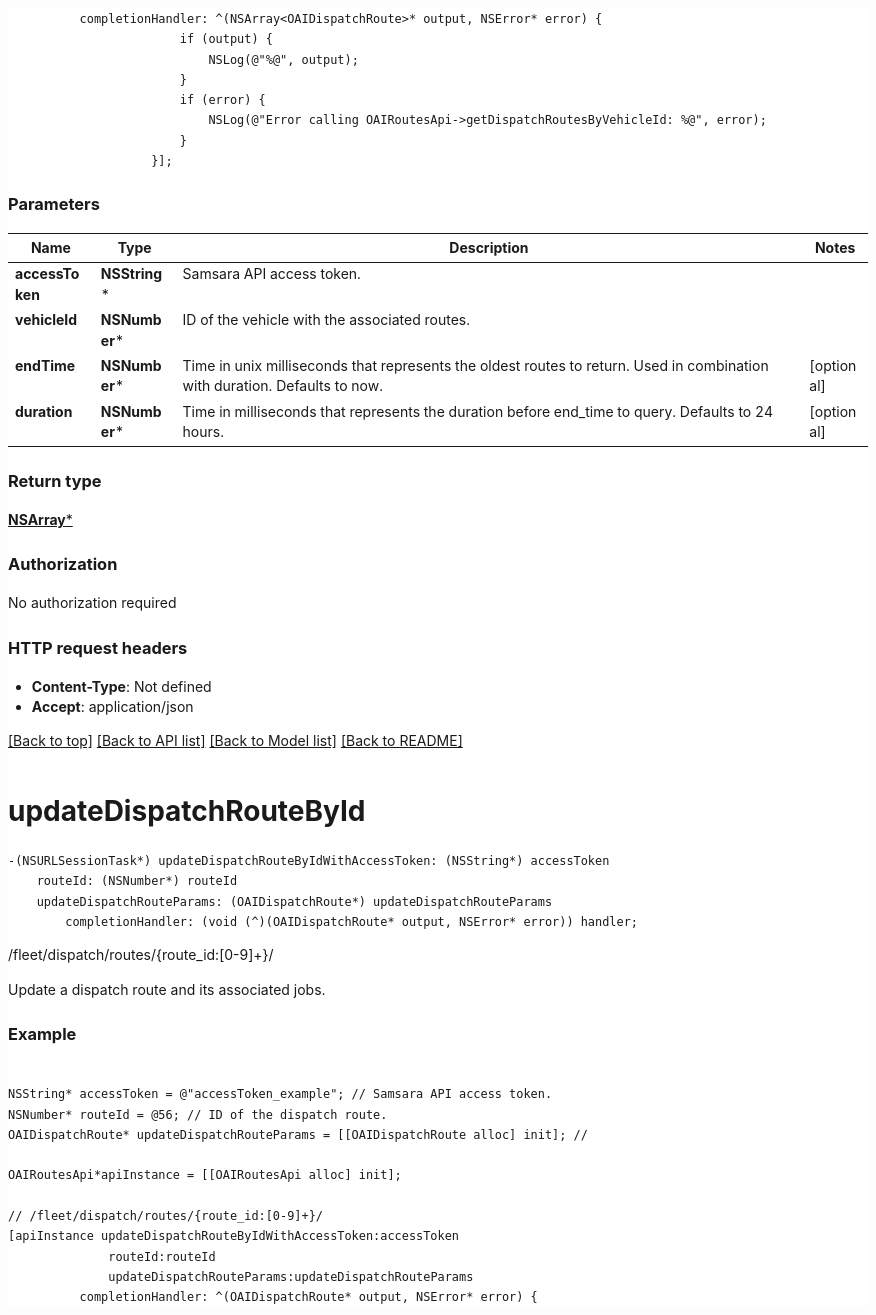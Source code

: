 ```objc
          completionHandler: ^(NSArray<OAIDispatchRoute>* output, NSError* error) {
                        if (output) {
                            NSLog(@"%@", output);
                        }
                        if (error) {
                            NSLog(@"Error calling OAIRoutesApi->getDispatchRoutesByVehicleId: %@", error);
                        }
                    }];
```

### Parameters

Name | Type | Description  | Notes
------------- | ------------- | ------------- | -------------
 **accessToken** | **NSString***| Samsara API access token. | 
 **vehicleId** | **NSNumber***| ID of the vehicle with the associated routes. | 
 **endTime** | **NSNumber***| Time in unix milliseconds that represents the oldest routes to return. Used in combination with duration. Defaults to now. | [optional] 
 **duration** | **NSNumber***| Time in milliseconds that represents the duration before end_time to query. Defaults to 24 hours. | [optional] 

### Return type

[**NSArray<OAIDispatchRoute>***](OAIDispatchRoute.md)

### Authorization

No authorization required

### HTTP request headers

 - **Content-Type**: Not defined
 - **Accept**: application/json

[[Back to top]](#) [[Back to API list]](../README.md#documentation-for-api-endpoints) [[Back to Model list]](../README.md#documentation-for-models) [[Back to README]](../README.md)

# **updateDispatchRouteById**
```objc
-(NSURLSessionTask*) updateDispatchRouteByIdWithAccessToken: (NSString*) accessToken
    routeId: (NSNumber*) routeId
    updateDispatchRouteParams: (OAIDispatchRoute*) updateDispatchRouteParams
        completionHandler: (void (^)(OAIDispatchRoute* output, NSError* error)) handler;
```

/fleet/dispatch/routes/{route_id:[0-9]+}/

Update a dispatch route and its associated jobs.

### Example 
```objc

NSString* accessToken = @"accessToken_example"; // Samsara API access token.
NSNumber* routeId = @56; // ID of the dispatch route.
OAIDispatchRoute* updateDispatchRouteParams = [[OAIDispatchRoute alloc] init]; // 

OAIRoutesApi*apiInstance = [[OAIRoutesApi alloc] init];

// /fleet/dispatch/routes/{route_id:[0-9]+}/
[apiInstance updateDispatchRouteByIdWithAccessToken:accessToken
              routeId:routeId
              updateDispatchRouteParams:updateDispatchRouteParams
          completionHandler: ^(OAIDispatchRoute* output, NSError* error) {
```